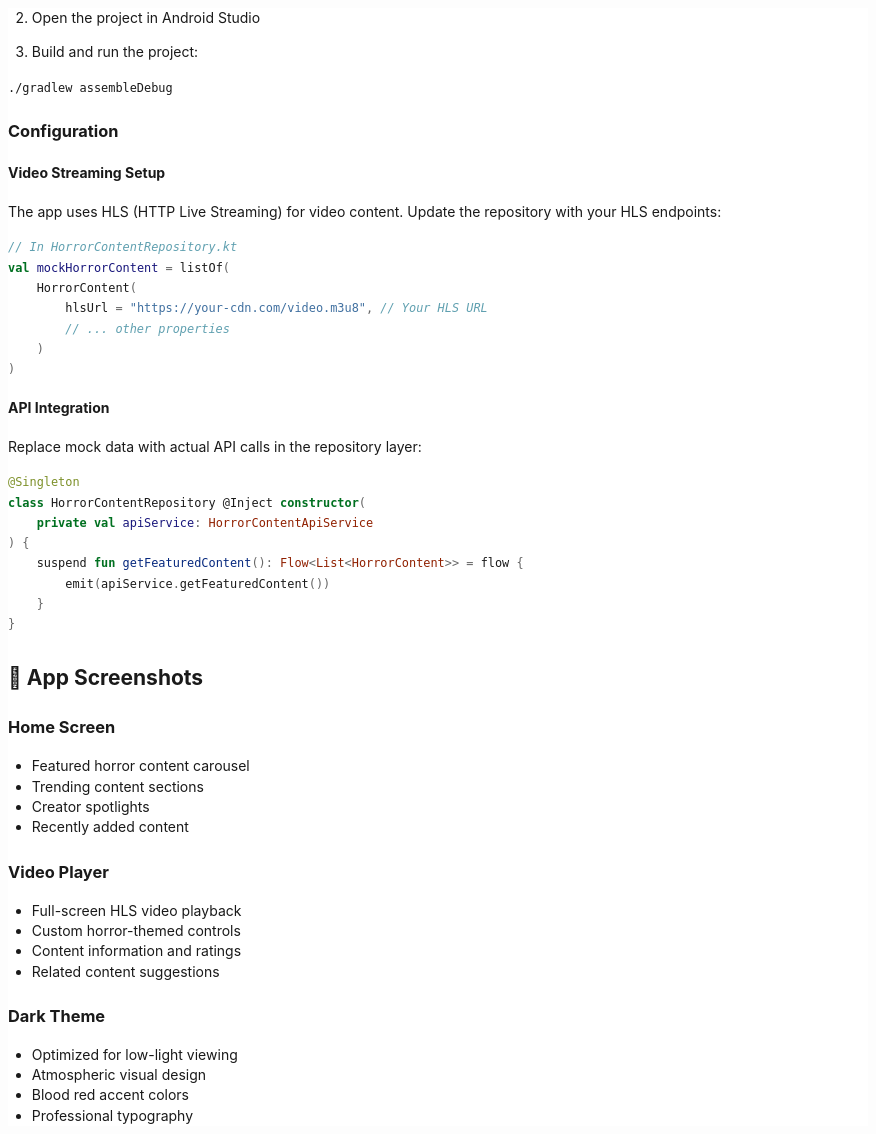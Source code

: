 2. Open the project in Android Studio

3. Build and run the project:
```bash
./gradlew assembleDebug
```

### Configuration

#### Video Streaming Setup
The app uses HLS (HTTP Live Streaming) for video content. Update the repository with your HLS endpoints:

```kotlin
// In HorrorContentRepository.kt
val mockHorrorContent = listOf(
    HorrorContent(
        hlsUrl = "https://your-cdn.com/video.m3u8", // Your HLS URL
        // ... other properties
    )
)
```

#### API Integration
Replace mock data with actual API calls in the repository layer:

```kotlin
@Singleton
class HorrorContentRepository @Inject constructor(
    private val apiService: HorrorContentApiService
) {
    suspend fun getFeaturedContent(): Flow<List<HorrorContent>> = flow {
        emit(apiService.getFeaturedContent())
    }
}
```

## 📱 App Screenshots

### Home Screen
- Featured horror content carousel
- Trending content sections
- Creator spotlights
- Recently added content

### Video Player
- Full-screen HLS video playback
- Custom horror-themed controls
- Content information and ratings
- Related content suggestions

### Dark Theme
- Optimized for low-light viewing
- Atmospheric visual design
- Blood red accent colors
- Professional typography
